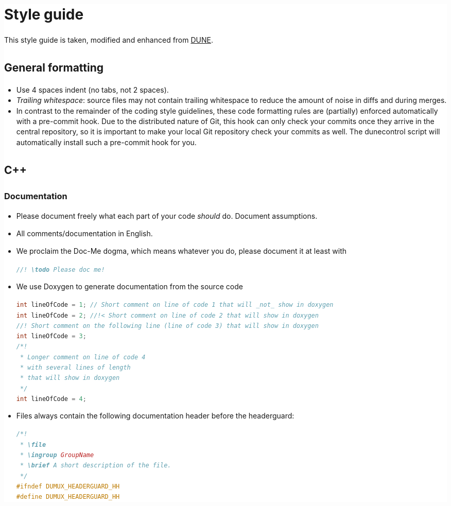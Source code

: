 # Style guide

This style guide is taken, modified and enhanced from [DUNE](https://dune-project.org/dev/codingstyle/).

## General formatting

* Use 4 spaces indent (no tabs, not 2 spaces).
* _Trailing whitespace_: source files may not contain trailing whitespace to reduce
  the amount of noise in diffs and during merges.
* In contrast to the remainder of the coding style guidelines, these code formatting
  rules are (partially) enforced automatically with a pre-commit hook. Due to the
  distributed nature of Git, this hook can only check your commits once they arrive
  in the central repository, so it is important to make your local Git repository check
  your commits as well. The dunecontrol script will automatically install such a pre-commit
  hook for you.


## C++

### Documentation

* Please document freely what each part of your code _should_ do. Document assumptions.
* All comments/documentation in English.
* We proclaim the Doc-Me dogma, which means whatever you do, please document it at least with

    ```c++
    //! \todo Please doc me!
    ```

* We use Doxygen to generate documentation from the source code

    ```c++
    int lineOfCode = 1; // Short comment on line of code 1 that will _not_ show in doxygen
    int lineOfCode = 2; //!< Short comment on line of code 2 that will show in doxygen
    //! Short comment on the following line (line of code 3) that will show in doxygen
    int lineOfCode = 3;
    /*!
     * Longer comment on line of code 4
     * with several lines of length
     * that will show in doxygen
     */
    int lineOfCode = 4;
    ```

* Files always contain the following documentation header before the headerguard:

    ```c++
    /*!
     * \file
     * \ingroup GroupName
     * \brief A short description of the file.
     */
    #ifndef DUMUX_HEADERGUARD_HH
    #define DUMUX_HEADERGUARD_HH
    ```
